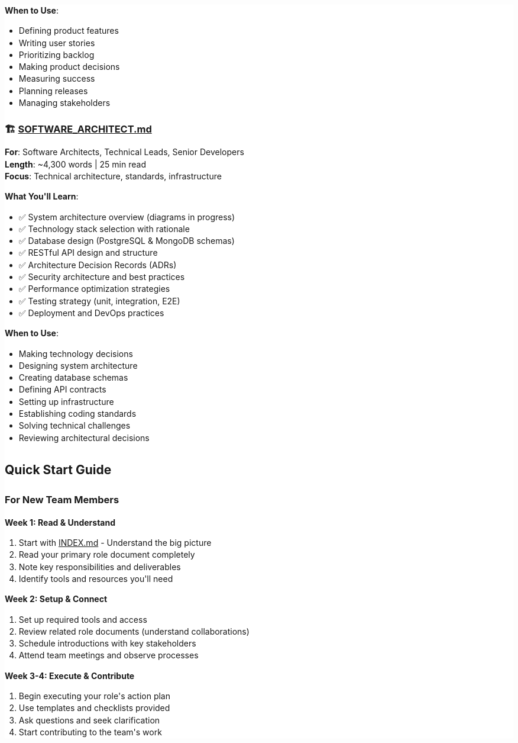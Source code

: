**When to Use**:
- Defining product features
- Writing user stories
- Prioritizing backlog
- Making product decisions
- Measuring success
- Planning releases
- Managing stakeholders

### 🏗️ [SOFTWARE_ARCHITECT.md](SOFTWARE_ARCHITECT.md)
**For**: Software Architects, Technical Leads, Senior Developers  
**Length**: ~4,300 words | 25 min read  
**Focus**: Technical architecture, standards, infrastructure

**What You'll Learn**:
- ✅ System architecture overview (diagrams in progress)
- ✅ Technology stack selection with rationale
- ✅ Database design (PostgreSQL & MongoDB schemas)
- ✅ RESTful API design and structure
- ✅ Architecture Decision Records (ADRs)
- ✅ Security architecture and best practices
- ✅ Performance optimization strategies
- ✅ Testing strategy (unit, integration, E2E)
- ✅ Deployment and DevOps practices

**When to Use**:
- Making technology decisions
- Designing system architecture
- Creating database schemas
- Defining API contracts
- Setting up infrastructure
- Establishing coding standards
- Solving technical challenges
- Reviewing architectural decisions

## Quick Start Guide

### For New Team Members

**Week 1: Read & Understand**
1. Start with [INDEX.md](INDEX.md) - Understand the big picture
2. Read your primary role document completely
3. Note key responsibilities and deliverables
4. Identify tools and resources you'll need

**Week 2: Setup & Connect**
1. Set up required tools and access
2. Review related role documents (understand collaborations)
3. Schedule introductions with key stakeholders
4. Attend team meetings and observe processes

**Week 3-4: Execute & Contribute**
1. Begin executing your role's action plan
2. Use templates and checklists provided
3. Ask questions and seek clarification
4. Start contributing to the team's work
